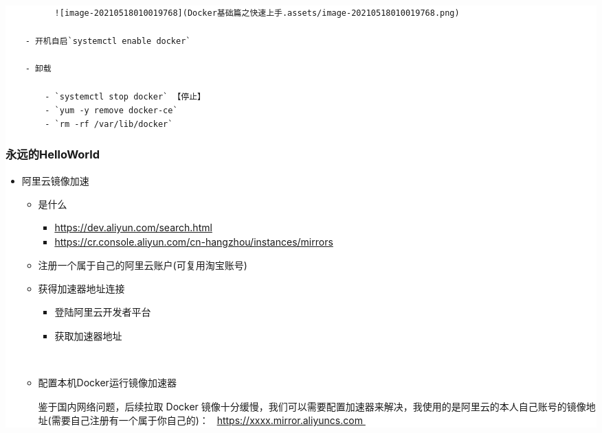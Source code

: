 		      ![image-20210518010019768](Docker基础篇之快速上手.assets/image-20210518010019768.png)
		
		- 开机自启`systemctl enable docker`
		
		- 卸载
		
			- `systemctl stop docker` 【停止】
			- `yum -y remove docker-ce`
			- `rm -rf /var/lib/docker`

### 永远的HelloWorld

- 阿里云镜像加速

  - 是什么

    - https://dev.aliyun.com/search.html
    - https://cr.console.aliyun.com/cn-hangzhou/instances/mirrors

  - 注册一个属于自己的阿里云账户(可复用淘宝账号)

  - 获得加速器地址连接

  	- 登陆阿里云开发者平台
  	- 获取加速器地址

  	   

  - 配置本机Docker运行镜像加速器

     鉴于国内网络问题，后续拉取 Docker 镜像十分缓慢，我们可以需要配置加速器来解决，我使用的是阿里云的本人自己账号的镜像地址(需要自己注册有一个属于你自己的)：   https://xxxx.mirror.aliyuncs.com 
